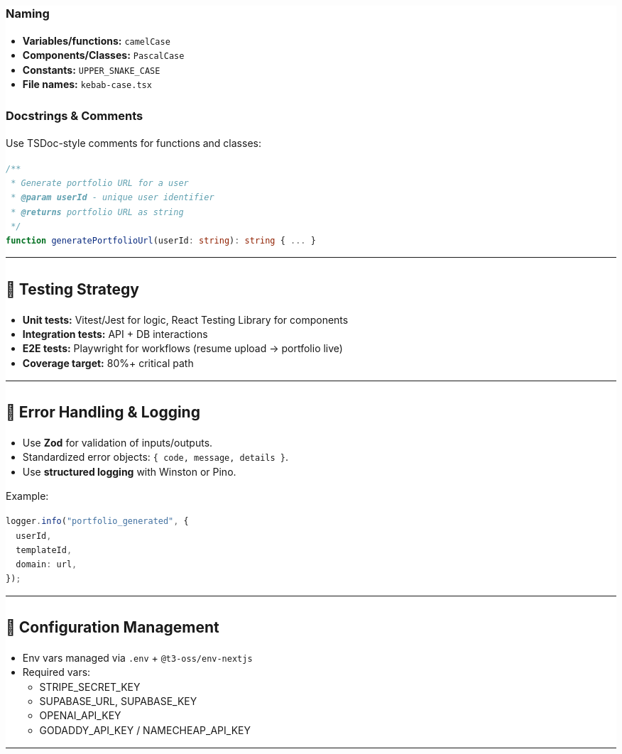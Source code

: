 ### Naming

- **Variables/functions:** `camelCase`  
- **Components/Classes:** `PascalCase`  
- **Constants:** `UPPER_SNAKE_CASE`  
- **File names:** `kebab-case.tsx`  

### Docstrings & Comments

Use TSDoc-style comments for functions and classes:

```ts
/**
 * Generate portfolio URL for a user
 * @param userId - unique user identifier
 * @returns portfolio URL as string
 */
function generatePortfolioUrl(userId: string): string { ... }
```

---

## 🧪 Testing Strategy

- **Unit tests:** Vitest/Jest for logic, React Testing Library for components  
- **Integration tests:** API + DB interactions  
- **E2E tests:** Playwright for workflows (resume upload → portfolio live)  
- **Coverage target:** 80%+ critical path  

---

## 🚨 Error Handling & Logging

- Use **Zod** for validation of inputs/outputs.  
- Standardized error objects: `{ code, message, details }`.  
- Use **structured logging** with Winston or Pino.  

Example:

```ts
logger.info("portfolio_generated", {
  userId,
  templateId,
  domain: url,
});
```

---

## 🔧 Configuration Management

- Env vars managed via `.env` + `@t3-oss/env-nextjs`  
- Required vars:  
  - STRIPE_SECRET_KEY  
  - SUPABASE_URL, SUPABASE_KEY  
  - OPENAI_API_KEY  
  - GODADDY_API_KEY / NAMECHEAP_API_KEY  

---